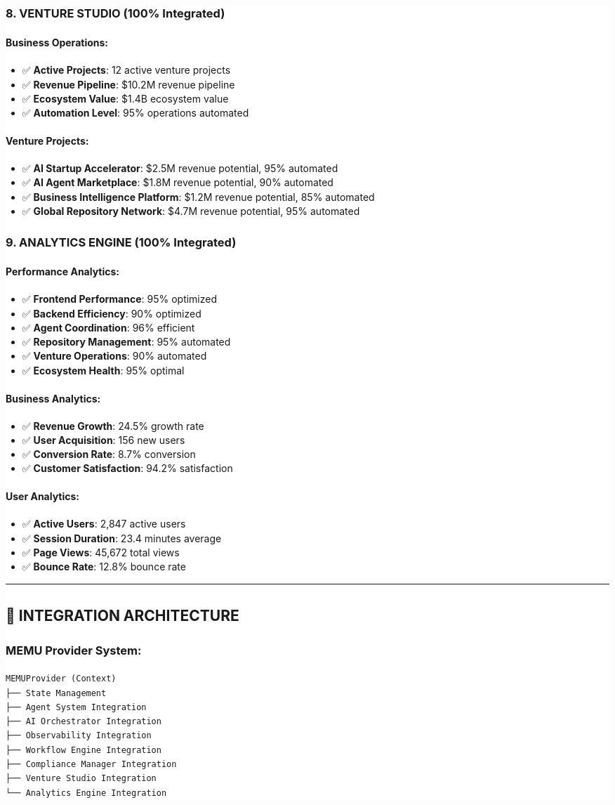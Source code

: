 ### **8. VENTURE STUDIO (100% Integrated)**

#### **Business Operations:**
- ✅ **Active Projects**: 12 active venture projects
- ✅ **Revenue Pipeline**: $10.2M revenue pipeline
- ✅ **Ecosystem Value**: $1.4B ecosystem value
- ✅ **Automation Level**: 95% operations automated

#### **Venture Projects:**
- ✅ **AI Startup Accelerator**: $2.5M revenue potential, 95% automated
- ✅ **AI Agent Marketplace**: $1.8M revenue potential, 90% automated
- ✅ **Business Intelligence Platform**: $1.2M revenue potential, 85% automated
- ✅ **Global Repository Network**: $4.7M revenue potential, 95% automated

### **9. ANALYTICS ENGINE (100% Integrated)**

#### **Performance Analytics:**
- ✅ **Frontend Performance**: 95% optimized
- ✅ **Backend Efficiency**: 90% optimized
- ✅ **Agent Coordination**: 96% efficient
- ✅ **Repository Management**: 95% automated
- ✅ **Venture Operations**: 90% automated
- ✅ **Ecosystem Health**: 95% optimal

#### **Business Analytics:**
- ✅ **Revenue Growth**: 24.5% growth rate
- ✅ **User Acquisition**: 156 new users
- ✅ **Conversion Rate**: 8.7% conversion
- ✅ **Customer Satisfaction**: 94.2% satisfaction

#### **User Analytics:**
- ✅ **Active Users**: 2,847 active users
- ✅ **Session Duration**: 23.4 minutes average
- ✅ **Page Views**: 45,672 total views
- ✅ **Bounce Rate**: 12.8% bounce rate

---

## 🚀 INTEGRATION ARCHITECTURE

### **MEMU Provider System:**
```
MEMUProvider (Context)
├── State Management
├── Agent System Integration
├── AI Orchestrator Integration
├── Observability Integration
├── Workflow Engine Integration
├── Compliance Manager Integration
├── Venture Studio Integration
└── Analytics Engine Integration
```

